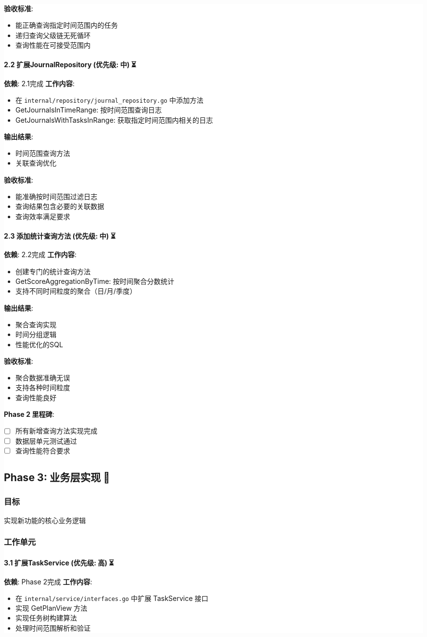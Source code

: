 **验收标准**:
- 能正确查询指定时间范围内的任务
- 递归查询父级链无死循环
- 查询性能在可接受范围内

#### 2.2 扩展JournalRepository (优先级: 中) ⏳
**依赖**: 2.1完成
**工作内容**:
- 在 `internal/repository/journal_repository.go` 中添加方法
- GetJournalsInTimeRange: 按时间范围查询日志
- GetJournalsWithTasksInRange: 获取指定时间范围内相关的日志

**输出结果**:
- 时间范围查询方法
- 关联查询优化

**验收标准**:
- 能准确按时间范围过滤日志
- 查询结果包含必要的关联数据
- 查询效率满足要求

#### 2.3 添加统计查询方法 (优先级: 中) ⏳
**依赖**: 2.2完成
**工作内容**:
- 创建专门的统计查询方法
- GetScoreAggregationByTime: 按时间聚合分数统计
- 支持不同时间粒度的聚合（日/月/季度）

**输出结果**:
- 聚合查询实现
- 时间分组逻辑
- 性能优化的SQL

**验收标准**:
- 聚合数据准确无误
- 支持各种时间粒度
- 查询性能良好

**Phase 2 里程碑**: 
- [ ] 所有新增查询方法实现完成
- [ ] 数据层单元测试通过
- [ ] 查询性能符合要求

## Phase 3: 业务层实现 🔄

### 目标
实现新功能的核心业务逻辑

### 工作单元

#### 3.1 扩展TaskService (优先级: 高) ⏳
**依赖**: Phase 2完成
**工作内容**:
- 在 `internal/service/interfaces.go` 中扩展 TaskService 接口
- 实现 GetPlanView 方法
- 实现任务树构建算法
- 处理时间范围解析和验证
